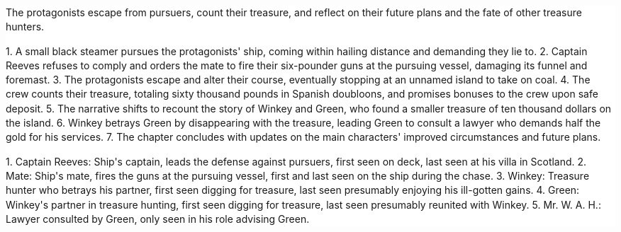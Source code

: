 The protagonists escape from pursuers, count their treasure, and reflect on their future plans and the fate of other treasure hunters.
</synopsis>

<events>
1. A small black steamer pursues the protagonists' ship, coming within hailing distance and demanding they lie to.
2. Captain Reeves refuses to comply and orders the mate to fire their six-pounder guns at the pursuing vessel, damaging its funnel and foremast.
3. The protagonists escape and alter their course, eventually stopping at an unnamed island to take on coal.
4. The crew counts their treasure, totaling sixty thousand pounds in Spanish doubloons, and promises bonuses to the crew upon safe deposit.
5. The narrative shifts to recount the story of Winkey and Green, who found a smaller treasure of ten thousand dollars on the island.
6. Winkey betrays Green by disappearing with the treasure, leading Green to consult a lawyer who demands half the gold for his services.
7. The chapter concludes with updates on the main characters' improved circumstances and future plans.
</events>

<characters>1. Captain Reeves: Ship's captain, leads the defense against pursuers, first seen on deck, last seen at his villa in Scotland.
2. Mate: Ship's mate, fires the guns at the pursuing vessel, first and last seen on the ship during the chase.
3. Winkey: Treasure hunter who betrays his partner, first seen digging for treasure, last seen presumably enjoying his ill-gotten gains.
4. Green: Winkey's partner in treasure hunting, first seen digging for treasure, last seen presumably reunited with Winkey.
5. Mr. W. A. H.: Lawyer consulted by Green, only seen in his role advising Green.</characters>